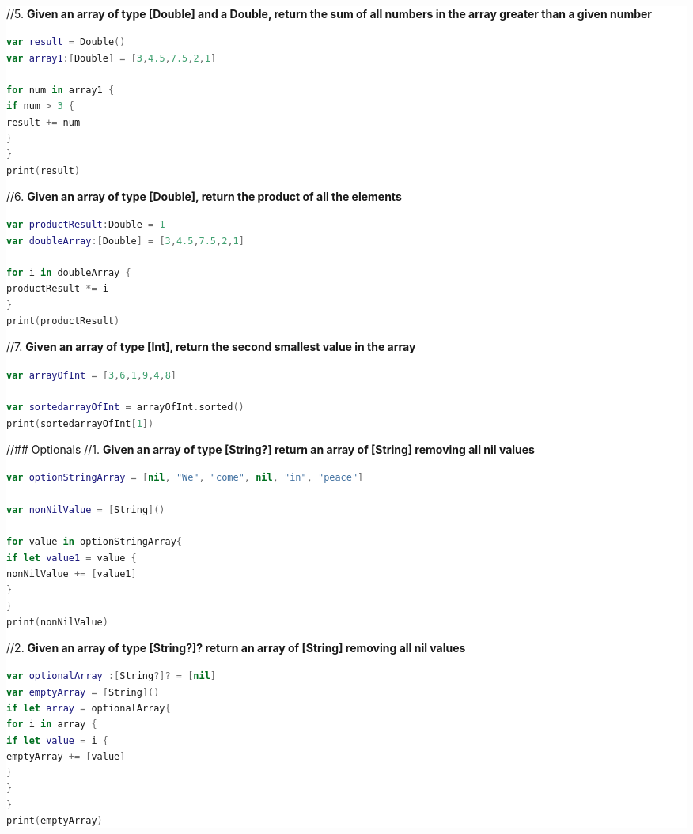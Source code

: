 //5. **Given an array of type [Double] and a Double, return the sum of all numbers in the array greater than a given number**
```swift
var result = Double()
var array1:[Double] = [3,4.5,7.5,2,1]

for num in array1 {
if num > 3 {
result += num
}
}
print(result)
```

//6. **Given an array of type [Double], return the product of all the elements**

```swift
var productResult:Double = 1
var doubleArray:[Double] = [3,4.5,7.5,2,1]

for i in doubleArray {
productResult *= i
}
print(productResult)
```

//7. **Given an array of type [Int], return the second smallest value in the array**

```swift
var arrayOfInt = [3,6,1,9,4,8]

var sortedarrayOfInt = arrayOfInt.sorted()
print(sortedarrayOfInt[1])
```

//## Optionals
//1. **Given an array of type [String?] return an array of [String] removing all nil values**
```swift
var optionStringArray = [nil, "We", "come", nil, "in", "peace"]

var nonNilValue = [String]()

for value in optionStringArray{
if let value1 = value {
nonNilValue += [value1]
}
}
print(nonNilValue)
```

//2. **Given an array of type [String?]? return an array of [String] removing all nil values**

```swift
var optionalArray :[String?]? = [nil]
var emptyArray = [String]()
if let array = optionalArray{
for i in array {
if let value = i {
emptyArray += [value]
}
}
}
print(emptyArray)
```
